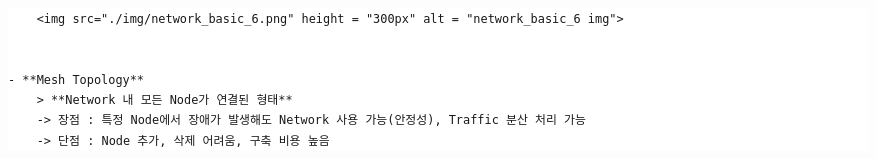         <img src="./img/network_basic_6.png" height = "300px" alt = "network_basic_6 img">


    - **Mesh Topology**
        > **Network 내 모든 Node가 연결된 형태**  
        -> 장점 : 특정 Node에서 장애가 발생해도 Network 사용 가능(안정성), Traffic 분산 처리 가능  
        -> 단점 : Node 추가, 삭제 어려움, 구축 비용 높음
